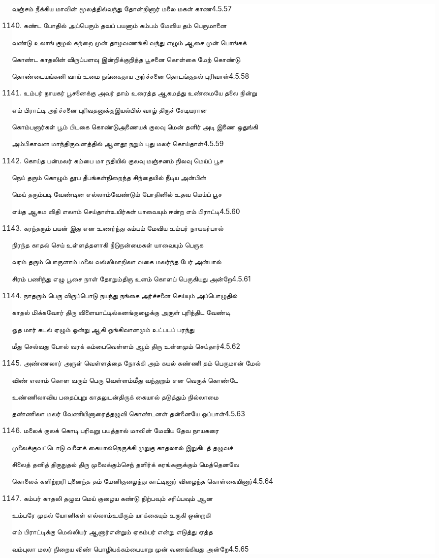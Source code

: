 வஞ்சம் நீக்கிய மாவின் மூலத்தில்வந்து தோன்றினார் மலை மகள் காண4.5.57

 1140. கண்ட போதில் அப்பெரும் தவப் பயனாம் கம்பம் மேவிய தம் பெருமானை  

வண்டு உலாங் குழல் கற்றை முன் தாழவணங்கி வந்து எழும் ஆசை முன் பொங்கக்  

கொண்ட காதலின் விருப்பளவு இன்றிக்குறித்த பூசனை கொள்கை மேற் கொண்டு  

தொண்டையங்கனி வாய் உமை நங்கைதூய அர்ச்சனை தொடங்குதல் புரிவாள்4.5.58

 1141. உம்பர் நாயகர் பூசனைக்கு அவர் தாம் உரைத்த ஆகமத்து உண்மையே தலை நின்று  

எம் பிராட்டி அர்ச்சனை புரிவதனுக்குஇயல்பில் வாழ் திருச் சேடியரான  

கொம்பனார்கள் பூம் பிடகை கொண்டுஅணையக் குலவு மென் தளிர் அடி இணை ஒதுங்கி  

அம்பிகாவன மாந்திருவனத்தில் ஆனதூ நறும் புது மலர் கொய்தாள்4.5.59

 1142. கொய்த பன்மலர் கம்பை மா நதியில் குலவு மஞ்சனம் நிலவு மெய்ப் பூச  

நெய் தரும் கொழும் தூப தீபங்கள்நிறைந்த சிந்தையில் நீடிய அன்பின்  

மெய் தரும்படி வேண்டின எல்லாம்வேண்டும் போதினில் உதவ மெய்ப் பூச  

எய்த ஆகம விதி எலாம் செய்தாள்உயிர்கள் யாவையும் ஈன்ற எம் பிராட்டி4.5.60

 1143. கரந்தரும் பயன் இது என உணர்ந்து கம்பம் மேவிய உம்பர் நாயகர்பால்  

நிரந்த காதல் செய் உள்ளத்தளாகி நீடுநன்மைகள் யாவையும் பெருக  

வரம் தரும் பொருளாம் மலை வல்லிமாறிலா வகை மலர்ந்த பேர் அன்பால்  

சிரம் பணிந்து எழு பூசை நாள் தோறும்திரு உளம் கொளப் பெருகியது அன்றே4.5.61

 1144. நாதரும் பெரு விருப்பொடு நயந்து நங்கை அர்ச்சனை செய்யும் அப்பொழுதில்  

காதல் மிக்கவோர் திரு விளையாட்டில்கனங்குழைக்கு அருள் புரிந்திட வேண்டி  

ஓத மார் கடல் ஏழும் ஒன்று ஆகி ஓங்கிவானமும் உட்படப் பரந்து  

மீது செல்வது போல் வரக் கம்பைவெள்ளம் ஆம் திரு உள்ளமும் செய்தார்4.5.62

 1145. அண்ணலார் அருள் வெள்ளத்தை நோக்கி அம் கயல் கண்ணி தம் பெருமான் மேல்  

விண் எலாம் கொள வரும் பெரு வெள்ளம்மீது வந்துறும் என வெருக் கொண்டே  

உண்ணிலாவிய பதைப்புறு காதலுடன்திருக் கையால் தடுத்தும் நில்லாமை  

தண்ணிலா மலர் வேணியினாரைத்தழுவி கொண்டனள் தன்னையே ஒப்பாள்4.5.63

 1146. மலைக் குலக் கொடி பரிவுறு பயத்தால் மாவின் மேவிய தேவ நாயகரை  

முலைக்குவட்டொடு வளைக் கையால்நெருக்கி முறுகு காதலால் இறுகிடத் தழுவச்  

சிலைத் தனித் திருநுதல் திரு முலைக்கும்செந் தளிர்க் கரங்களுக்கும் மெத்தெனவே  

கொலைக் களிற்றுரி புனைந்த தம் மேனிகுழைந்து காட்டினார் விழைந்த கொள்கையினார்4.5.64

 1147. கம்பர் காதலி தழுவ மெய் குழைய கண்டு நிற்பவும் சரிப்பவும் ஆன  

உம்பரே முதல் யோனிகள் எல்லாம்உயிரும் யாக்கையும் உருகி ஒன்றாகி  

எம் பிராட்டிக்கு மெல்லியர் ஆனார்என்றும் ஏகம்பர் என்று எடுத்து ஏத்த  

வம்புலா மலர் நிறைய விண் பொழியக்கம்பையாறு முன் வணங்கியது அன்றே4.5.65
